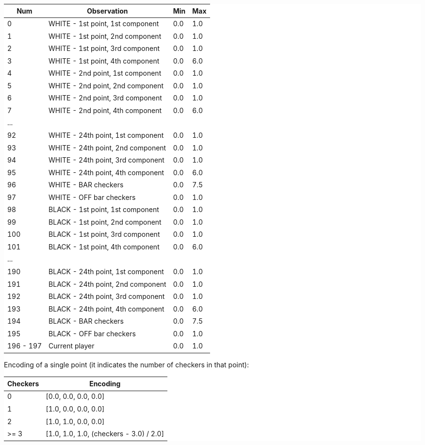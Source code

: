 | Num       | Observation                                                         | Min  | Max  |
| --------- | -----------------------------------------------------------------   | ---- | ---- |
| 0         | WHITE - 1st point, 1st component                                    | 0.0  | 1.0  |
| 1         | WHITE - 1st point, 2nd component                                    | 0.0  | 1.0  |
| 2         | WHITE - 1st point, 3rd component                                    | 0.0  | 1.0  |
| 3         | WHITE - 1st point, 4th component                                    | 0.0  | 6.0  |
| 4         | WHITE - 2nd point, 1st component                                    | 0.0  | 1.0  |
| 5         | WHITE - 2nd point, 2nd component                                    | 0.0  | 1.0  |
| 6         | WHITE - 2nd point, 3rd component                                    | 0.0  | 1.0  |
| 7         | WHITE - 2nd point, 4th component                                    | 0.0  | 6.0  |
| ...       |                                                                     |      |      |
| 92        | WHITE - 24th point, 1st component                                   | 0.0  | 1.0  |
| 93        | WHITE - 24th point, 2nd component                                   | 0.0  | 1.0  |
| 94        | WHITE - 24th point, 3rd component                                   | 0.0  | 1.0  |
| 95        | WHITE - 24th point, 4th component                                   | 0.0  | 6.0  |
| 96        | WHITE - BAR checkers                                                | 0.0  | 7.5  |
| 97        | WHITE - OFF bar checkers                                            | 0.0  | 1.0  |
| 98        | BLACK - 1st point, 1st component                                    | 0.0  | 1.0  |
| 99        | BLACK - 1st point, 2nd component                                    | 0.0  | 1.0  |
| 100       | BLACK - 1st point, 3rd component                                    | 0.0  | 1.0  |
| 101       | BLACK - 1st point, 4th component                                    | 0.0  | 6.0  |
| ...       |                                                                     |      |      |
| 190       | BLACK - 24th point, 1st component                                   | 0.0  | 1.0  |
| 191       | BLACK - 24th point, 2nd component                                   | 0.0  | 1.0  |
| 192       | BLACK - 24th point, 3rd component                                   | 0.0  | 1.0  |
| 193       | BLACK - 24th point, 4th component                                   | 0.0  | 6.0  |
| 194       | BLACK - BAR checkers                                                | 0.0  | 7.5  |
| 195       | BLACK - OFF bar checkers                                            | 0.0  | 1.0  |
| 196 - 197 | Current player                                                      | 0.0  | 1.0  |

Encoding of a single point (it indicates the number of checkers in that point):

| Checkers | Encoding                                |           
| -------- | --------------------------------------- |
| 0        | [0.0, 0.0, 0.0, 0.0]                    |
| 1        | [1.0, 0.0, 0.0, 0.0]                    |
| 2        | [1.0, 1.0, 0.0, 0.0]                    |
| >= 3     | [1.0, 1.0, 1.0, (checkers - 3.0) / 2.0] |
